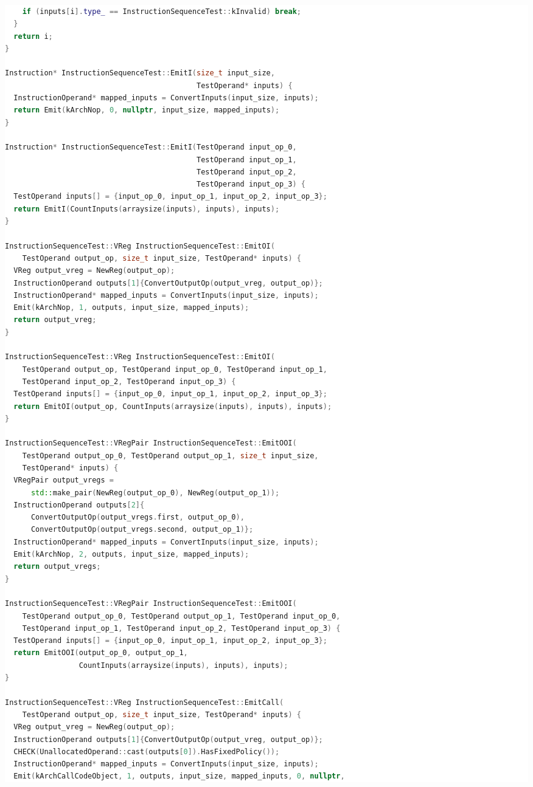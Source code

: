 ```cpp
    if (inputs[i].type_ == InstructionSequenceTest::kInvalid) break;
  }
  return i;
}

Instruction* InstructionSequenceTest::EmitI(size_t input_size,
                                            TestOperand* inputs) {
  InstructionOperand* mapped_inputs = ConvertInputs(input_size, inputs);
  return Emit(kArchNop, 0, nullptr, input_size, mapped_inputs);
}

Instruction* InstructionSequenceTest::EmitI(TestOperand input_op_0,
                                            TestOperand input_op_1,
                                            TestOperand input_op_2,
                                            TestOperand input_op_3) {
  TestOperand inputs[] = {input_op_0, input_op_1, input_op_2, input_op_3};
  return EmitI(CountInputs(arraysize(inputs), inputs), inputs);
}

InstructionSequenceTest::VReg InstructionSequenceTest::EmitOI(
    TestOperand output_op, size_t input_size, TestOperand* inputs) {
  VReg output_vreg = NewReg(output_op);
  InstructionOperand outputs[1]{ConvertOutputOp(output_vreg, output_op)};
  InstructionOperand* mapped_inputs = ConvertInputs(input_size, inputs);
  Emit(kArchNop, 1, outputs, input_size, mapped_inputs);
  return output_vreg;
}

InstructionSequenceTest::VReg InstructionSequenceTest::EmitOI(
    TestOperand output_op, TestOperand input_op_0, TestOperand input_op_1,
    TestOperand input_op_2, TestOperand input_op_3) {
  TestOperand inputs[] = {input_op_0, input_op_1, input_op_2, input_op_3};
  return EmitOI(output_op, CountInputs(arraysize(inputs), inputs), inputs);
}

InstructionSequenceTest::VRegPair InstructionSequenceTest::EmitOOI(
    TestOperand output_op_0, TestOperand output_op_1, size_t input_size,
    TestOperand* inputs) {
  VRegPair output_vregs =
      std::make_pair(NewReg(output_op_0), NewReg(output_op_1));
  InstructionOperand outputs[2]{
      ConvertOutputOp(output_vregs.first, output_op_0),
      ConvertOutputOp(output_vregs.second, output_op_1)};
  InstructionOperand* mapped_inputs = ConvertInputs(input_size, inputs);
  Emit(kArchNop, 2, outputs, input_size, mapped_inputs);
  return output_vregs;
}

InstructionSequenceTest::VRegPair InstructionSequenceTest::EmitOOI(
    TestOperand output_op_0, TestOperand output_op_1, TestOperand input_op_0,
    TestOperand input_op_1, TestOperand input_op_2, TestOperand input_op_3) {
  TestOperand inputs[] = {input_op_0, input_op_1, input_op_2, input_op_3};
  return EmitOOI(output_op_0, output_op_1,
                 CountInputs(arraysize(inputs), inputs), inputs);
}

InstructionSequenceTest::VReg InstructionSequenceTest::EmitCall(
    TestOperand output_op, size_t input_size, TestOperand* inputs) {
  VReg output_vreg = NewReg(output_op);
  InstructionOperand outputs[1]{ConvertOutputOp(output_vreg, output_op)};
  CHECK(UnallocatedOperand::cast(outputs[0]).HasFixedPolicy());
  InstructionOperand* mapped_inputs = ConvertInputs(input_size, inputs);
  Emit(kArchCallCodeObject, 1, outputs, input_size, mapped_inputs, 0, nullptr,
```